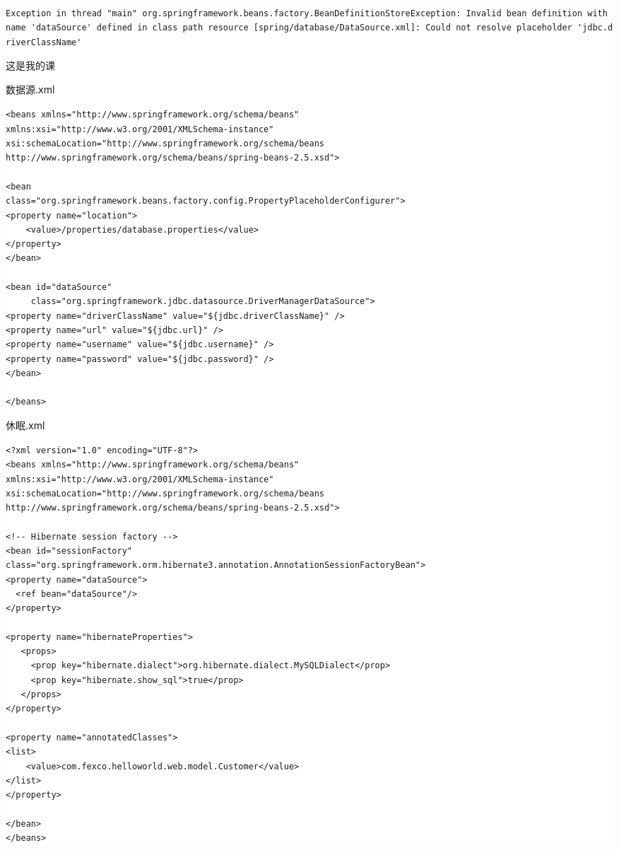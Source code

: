 ```
Exception in thread "main" org.springframework.beans.factory.BeanDefinitionStoreException: Invalid bean definition with name 'dataSource' defined in class path resource [spring/database/DataSource.xml]: Could not resolve placeholder 'jdbc.driverClassName' 
```

这是我的课

数据源.xml

```
<beans xmlns="http://www.springframework.org/schema/beans"
xmlns:xsi="http://www.w3.org/2001/XMLSchema-instance"
xsi:schemaLocation="http://www.springframework.org/schema/beans
http://www.springframework.org/schema/beans/spring-beans-2.5.xsd">

<bean 
class="org.springframework.beans.factory.config.PropertyPlaceholderConfigurer">
<property name="location">
    <value>/properties/database.properties</value>
</property>
</bean>

<bean id="dataSource" 
     class="org.springframework.jdbc.datasource.DriverManagerDataSource">
<property name="driverClassName" value="${jdbc.driverClassName}" />
<property name="url" value="${jdbc.url}" />
<property name="username" value="${jdbc.username}" />
<property name="password" value="${jdbc.password}" />
</bean>

</beans> 
```

休眠.xml

```
<?xml version="1.0" encoding="UTF-8"?>
<beans xmlns="http://www.springframework.org/schema/beans"
xmlns:xsi="http://www.w3.org/2001/XMLSchema-instance"
xsi:schemaLocation="http://www.springframework.org/schema/beans
http://www.springframework.org/schema/beans/spring-beans-2.5.xsd">

<!-- Hibernate session factory -->
<bean id="sessionFactory" 
class="org.springframework.orm.hibernate3.annotation.AnnotationSessionFactoryBean">
<property name="dataSource">
  <ref bean="dataSource"/>
</property>

<property name="hibernateProperties">
   <props>
     <prop key="hibernate.dialect">org.hibernate.dialect.MySQLDialect</prop>
     <prop key="hibernate.show_sql">true</prop>
   </props>
</property>

<property name="annotatedClasses">
<list>
    <value>com.fexco.helloworld.web.model.Customer</value>
</list>
</property>

</bean>
</beans> 
```
